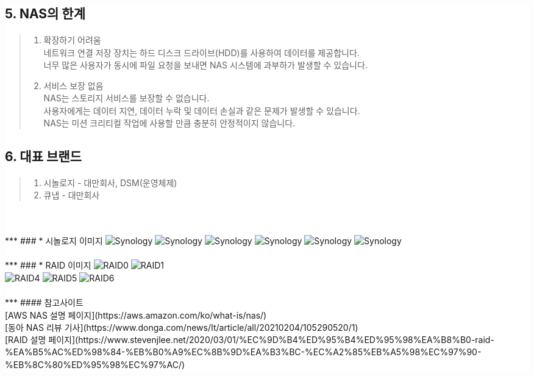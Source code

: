 ## 5. NAS의 한계
> 1. 확장하기 어려움<br>
> 네트워크 연결 저장 장치는 하드 디스크 드라이브(HDD)를 사용하여 데이터를 제공합니다. <br>
> 너무 많은 사용자가 동시에 파일 요청을 보내면 NAS 시스템에 과부하가 발생할 수 있습니다.<br>
> 
> 2. 서비스 보장 없음<br>
> NAS는 스토리지 서비스를 보장할 수 없습니다. <br>
> 사용자에게는 데이터 지연, 데이터 누락 및 데이터 손실과 같은 문제가 발생할 수 있습니다. <br>
> NAS는 미션 크리티컬 작업에 사용할 만큼 충분히 안정적이지 않습니다.

## 6. 대표 브랜드
> 1. 시놀로지 - 대만회사, DSM(운영체제)
> 2. 큐냅 - 대만회사
<br>
<br>
***
### * 시놀로지 이미지
<img src="../Coalescing/synology.png" width="30%" height="10%" alt="Synology"></img>
<img src="../Coalescing/synology_hard.jpg" width="30%" height="10%" alt="Synology"></img>
<img src="../Coalescing/synology_frontBack.jpg" width="30%" height="10%" alt="Synology"></img>
<img src="../Coalescing/synology_os.jpg" width="30%" height="10%" alt="Synology"></img>
<img src="../Coalescing/synology_package.jpg" width="30%" height="10%" alt="Synology"></img>
<img src="../Coalescing/synology_fileStation.png" width="30%" height="10%" alt="Synology"></img>
<br>
<br>
***
### * RAID 이미지
<img src="../Coalescing/RAID0.png" width="20%" height="10%" alt="RAID0"></img>
<img src="../Coalescing/RAID1.png" width="20%" height="50%" alt="RAID1"></img>
<br>
<img src="../Coalescing/RAID4.png" width="30%" height="50%" alt="RAID4"></img>
<img src="../Coalescing/RAID5.jpg" width="30%" height="50%" alt="RAID5"></img>
<img src="../Coalescing/RAID6.png" width="40%" height="100%" alt="RAID6"></img>
<br>
<br>
***
#### 참고사이트<br>
[AWS NAS 설명 페이지](https://aws.amazon.com/ko/what-is/nas/)
<br>
[동아 NAS 리뷰 기사](https://www.donga.com/news/It/article/all/20210204/105290520/1)
<br>
[RAID 설명 페이지](https://www.stevenjlee.net/2020/03/01/%EC%9D%B4%ED%95%B4%ED%95%98%EA%B8%B0-raid-%EA%B5%AC%ED%98%84-%EB%B0%A9%EC%8B%9D%EA%B3%BC-%EC%A2%85%EB%A5%98%EC%97%90-%EB%8C%80%ED%95%98%EC%97%AC/)
